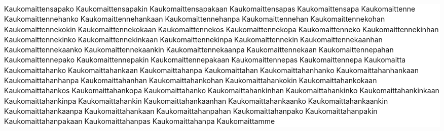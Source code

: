 Kaukomaittensapako
Kaukomaittensapakin
Kaukomaittensapakaan
Kaukomaittensapas
Kaukomaittensapa
Kaukomaittenne
Kaukomaittennehanko
Kaukomaittennehankaan
Kaukomaittennehanpa
Kaukomaittennehan
Kaukomaittennekohan
Kaukomaittennekokin
Kaukomaittennekokaan
Kaukomaittennekos
Kaukomaittennekopa
Kaukomaittenneko
Kaukomaittennekinhan
Kaukomaittennekinko
Kaukomaittennekinkaan
Kaukomaittennekinpa
Kaukomaittennekin
Kaukomaittennekaanhan
Kaukomaittennekaanko
Kaukomaittennekaankin
Kaukomaittennekaanpa
Kaukomaittennekaan
Kaukomaittennepahan
Kaukomaittennepako
Kaukomaittennepakin
Kaukomaittennepakaan
Kaukomaittennepas
Kaukomaittennepa
Kaukomaitta
Kaukomaittahanko
Kaukomaittahankaan
Kaukomaittahanpa
Kaukomaittahan
Kaukomaittahanhanko
Kaukomaittahanhankaan
Kaukomaittahanhanpa
Kaukomaittahanhan
Kaukomaittahankohan
Kaukomaittahankokin
Kaukomaittahankokaan
Kaukomaittahankos
Kaukomaittahankopa
Kaukomaittahanko
Kaukomaittahankinhan
Kaukomaittahankinko
Kaukomaittahankinkaan
Kaukomaittahankinpa
Kaukomaittahankin
Kaukomaittahankaanhan
Kaukomaittahankaanko
Kaukomaittahankaankin
Kaukomaittahankaanpa
Kaukomaittahankaan
Kaukomaittahanpahan
Kaukomaittahanpako
Kaukomaittahanpakin
Kaukomaittahanpakaan
Kaukomaittahanpas
Kaukomaittahanpa
Kaukomaittamme